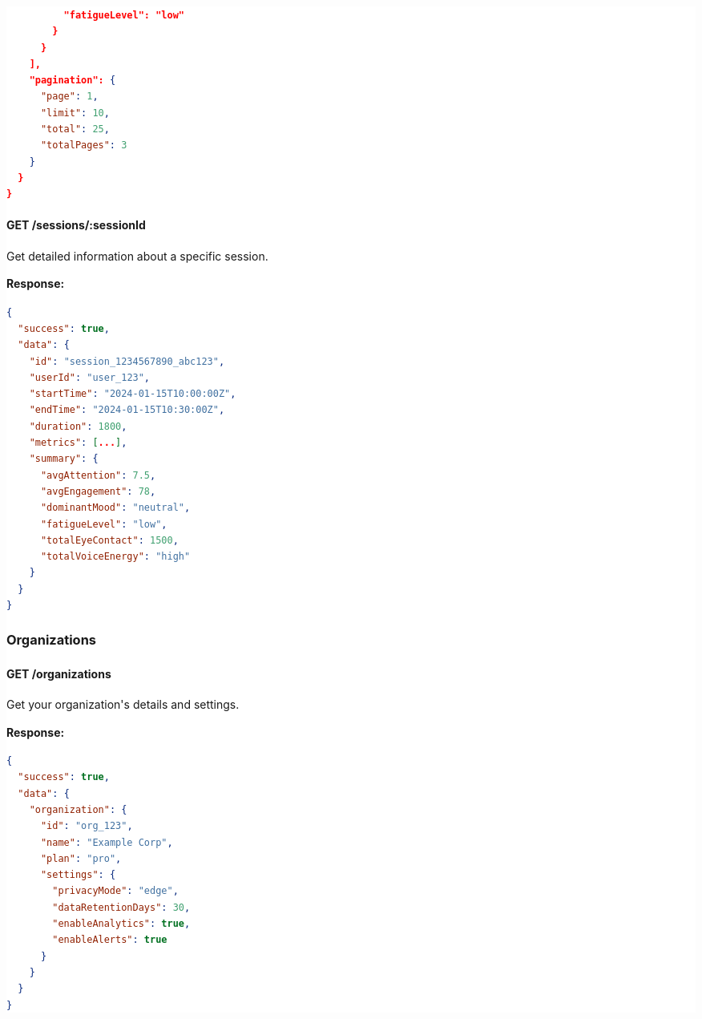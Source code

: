```json
          "fatigueLevel": "low"
        }
      }
    ],
    "pagination": {
      "page": 1,
      "limit": 10,
      "total": 25,
      "totalPages": 3
    }
  }
}
```

#### GET /sessions/:sessionId

Get detailed information about a specific session.

**Response:**
```json
{
  "success": true,
  "data": {
    "id": "session_1234567890_abc123",
    "userId": "user_123",
    "startTime": "2024-01-15T10:00:00Z",
    "endTime": "2024-01-15T10:30:00Z",
    "duration": 1800,
    "metrics": [...],
    "summary": {
      "avgAttention": 7.5,
      "avgEngagement": 78,
      "dominantMood": "neutral",
      "fatigueLevel": "low",
      "totalEyeContact": 1500,
      "totalVoiceEnergy": "high"
    }
  }
}
```

### Organizations

#### GET /organizations

Get your organization's details and settings.

**Response:**
```json
{
  "success": true,
  "data": {
    "organization": {
      "id": "org_123",
      "name": "Example Corp",
      "plan": "pro",
      "settings": {
        "privacyMode": "edge",
        "dataRetentionDays": 30,
        "enableAnalytics": true,
        "enableAlerts": true
      }
    }
  }
}
```
